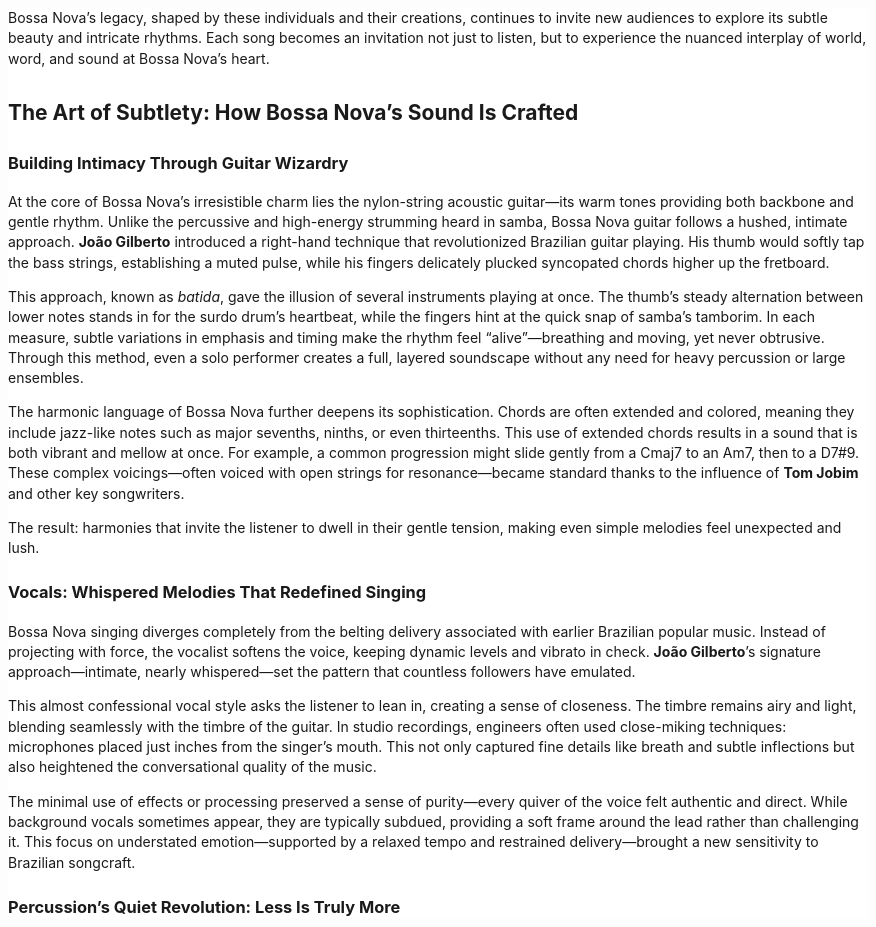 Bossa Nova’s legacy, shaped by these individuals and their creations, continues to invite new
audiences to explore its subtle beauty and intricate rhythms. Each song becomes an invitation not
just to listen, but to experience the nuanced interplay of world, word, and sound at Bossa Nova’s
heart.

## The Art of Subtlety: How Bossa Nova’s Sound Is Crafted

### Building Intimacy Through Guitar Wizardry

At the core of Bossa Nova’s irresistible charm lies the nylon-string acoustic guitar—its warm tones
providing both backbone and gentle rhythm. Unlike the percussive and high-energy strumming heard in
samba, Bossa Nova guitar follows a hushed, intimate approach. **João Gilberto** introduced a
right-hand technique that revolutionized Brazilian guitar playing. His thumb would softly tap the
bass strings, establishing a muted pulse, while his fingers delicately plucked syncopated chords
higher up the fretboard.

This approach, known as _batida_, gave the illusion of several instruments playing at once. The
thumb’s steady alternation between lower notes stands in for the surdo drum’s heartbeat, while the
fingers hint at the quick snap of samba’s tamborim. In each measure, subtle variations in emphasis
and timing make the rhythm feel “alive”—breathing and moving, yet never obtrusive. Through this
method, even a solo performer creates a full, layered soundscape without any need for heavy
percussion or large ensembles.

The harmonic language of Bossa Nova further deepens its sophistication. Chords are often extended
and colored, meaning they include jazz-like notes such as major sevenths, ninths, or even
thirteenths. This use of extended chords results in a sound that is both vibrant and mellow at once.
For example, a common progression might slide gently from a Cmaj7 to an Am7, then to a D7#9. These
complex voicings—often voiced with open strings for resonance—became standard thanks to the
influence of **Tom Jobim** and other key songwriters.

The result: harmonies that invite the listener to dwell in their gentle tension, making even simple
melodies feel unexpected and lush.

### Vocals: Whispered Melodies That Redefined Singing

Bossa Nova singing diverges completely from the belting delivery associated with earlier Brazilian
popular music. Instead of projecting with force, the vocalist softens the voice, keeping dynamic
levels and vibrato in check. **João Gilberto**’s signature approach—intimate, nearly whispered—set
the pattern that countless followers have emulated.

This almost confessional vocal style asks the listener to lean in, creating a sense of closeness.
The timbre remains airy and light, blending seamlessly with the timbre of the guitar. In studio
recordings, engineers often used close-miking techniques: microphones placed just inches from the
singer’s mouth. This not only captured fine details like breath and subtle inflections but also
heightened the conversational quality of the music.

The minimal use of effects or processing preserved a sense of purity—every quiver of the voice felt
authentic and direct. While background vocals sometimes appear, they are typically subdued,
providing a soft frame around the lead rather than challenging it. This focus on understated
emotion—supported by a relaxed tempo and restrained delivery—brought a new sensitivity to Brazilian
songcraft.

### Percussion’s Quiet Revolution: Less Is Truly More
